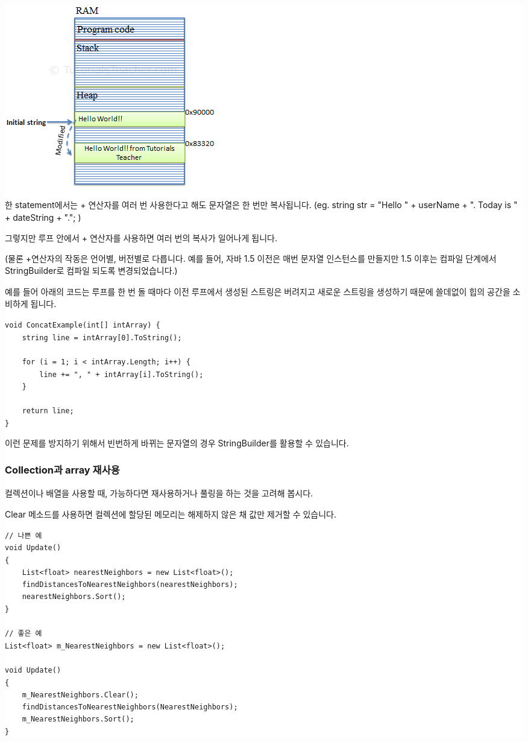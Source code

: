![immutable string object](/assets/images/2021-03/string-immutable.png)

한 statement에서는 + 연산자를 여러 번 사용한다고 해도 문자열은 한 번만 복사됩니다. (eg. string str = "Hello " + userName + ". Today is " + dateString + "."; )



그렇지만 루프 안에서 + 연산자를 사용하면 여러 번의 복사가 일어나게 됩니다.

(물론 +연산자의 작동은 언어별, 버전별로 다릅니다. 예를 들어, 자바 1.5 이전은 매번 문자열 인스턴스를 만들지만 1.5 이후는 컴파일 단계에서 StringBuilder로 컴파일 되도록 변경되었습니다.)



예를 들어 아래의 코드는 루프를 한 번 돌 때마다 이전 루프에서 생성된 스트링은 버려지고 새로운 스트링을 생성하기 때문에 쓸데없이 힙의 공간을 소비하게 됩니다.
```
void ConcatExample(int[] intArray) {
    string line = intArray[0].ToString();
     
    for (i = 1; i < intArray.Length; i++) {
        line += ", " + intArray[i].ToString();
    }
     
    return line;
}
```

이런 문제를 방지하기 위해서 빈번하게 바뀌는 문자열의 경우 StringBuilder를 활용할 수 있습니다.



### Collection과 array 재사용

컬렉션이나 배열을 사용할 때, 가능하다면 재사용하거나 풀링을 하는 것을 고려해 봅시다.

Clear 메소드를 사용하면 컬렉션에 할당된 메모리는 해제하지 않은 채 값만 제거할 수 있습니다.
```
// 나쁜 예
void Update()
{
    List<float> nearestNeighbors = new List<float>();
    findDistancesToNearestNeighbors(nearestNeighbors);
    nearestNeighbors.Sort();
}
 
// 좋은 예
List<float> m_NearestNeighbors = new List<float>();
 
void Update()
{
    m_NearestNeighbors.Clear();
    findDistancesToNearestNeighbors(NearestNeighbors);
    m_NearestNeighbors.Sort();
}
```